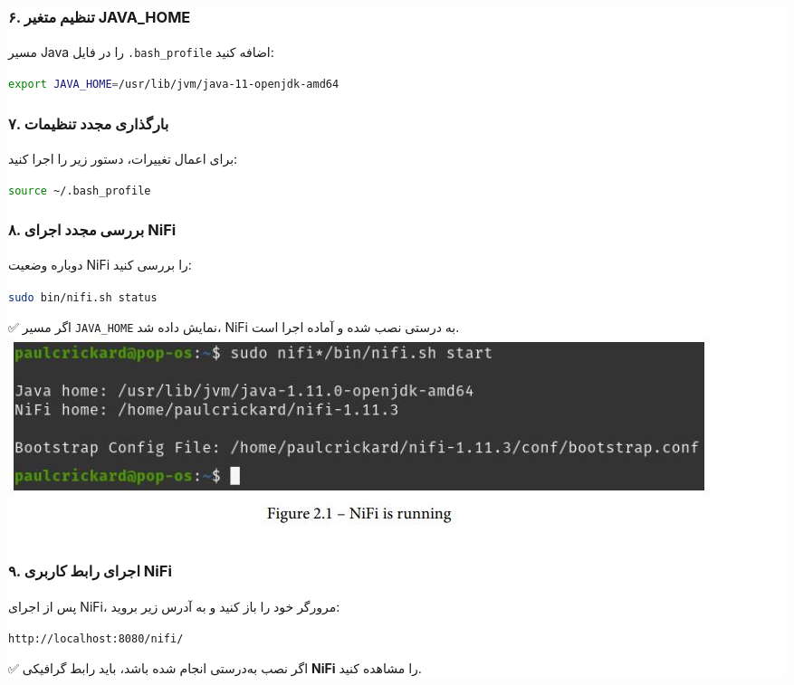 ### **۶. تنظیم متغیر JAVA_HOME**  
مسیر Java را در فایل `.bash_profile` اضافه کنید:  

```bash
export JAVA_HOME=/usr/lib/jvm/java-11-openjdk-amd64
```

### **۷. بارگذاری مجدد تنظیمات**  
برای اعمال تغییرات، دستور زیر را اجرا کنید:  

```bash
source ~/.bash_profile
```

### **۸. بررسی مجدد اجرای NiFi**  
دوباره وضعیت NiFi را بررسی کنید:  

```bash
sudo bin/nifi.sh status
```

✅ اگر مسیر `JAVA_HOME` نمایش داده شد، NiFi به درستی نصب شده و آماده اجرا است.
![](../Pic/2_1.JPG)

### **۹. اجرای رابط کاربری NiFi**  
پس از اجرای NiFi، مرورگر خود را باز کنید و به آدرس زیر بروید:  

```
http://localhost:8080/nifi/
```

✅ اگر نصب به‌درستی انجام شده باشد، باید رابط گرافیکی **NiFi** را مشاهده کنید.  
